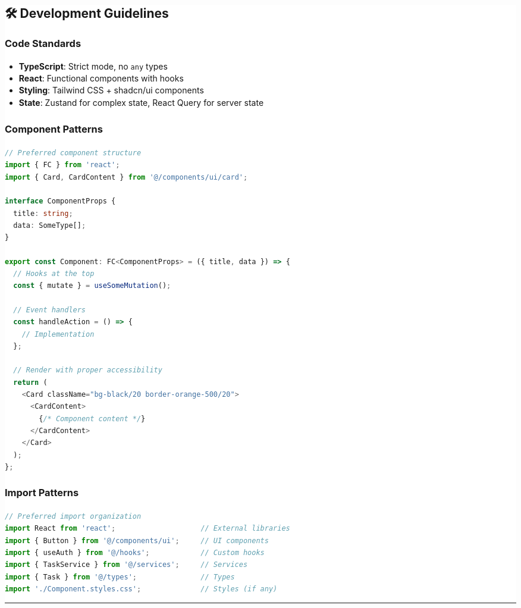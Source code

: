 
## 🛠️ **Development Guidelines**

### Code Standards
- **TypeScript**: Strict mode, no `any` types
- **React**: Functional components with hooks
- **Styling**: Tailwind CSS + shadcn/ui components
- **State**: Zustand for complex state, React Query for server state

### Component Patterns
```typescript
// Preferred component structure
import { FC } from 'react';
import { Card, CardContent } from '@/components/ui/card';

interface ComponentProps {
  title: string;
  data: SomeType[];
}

export const Component: FC<ComponentProps> = ({ title, data }) => {
  // Hooks at the top
  const { mutate } = useSomeMutation();
  
  // Event handlers
  const handleAction = () => {
    // Implementation
  };
  
  // Render with proper accessibility
  return (
    <Card className="bg-black/20 border-orange-500/20">
      <CardContent>
        {/* Component content */}
      </CardContent>
    </Card>
  );
};
```

### Import Patterns
```typescript
// Preferred import organization
import React from 'react';                    // External libraries
import { Button } from '@/components/ui';     // UI components  
import { useAuth } from '@/hooks';            // Custom hooks
import { TaskService } from '@/services';     // Services
import { Task } from '@/types';               // Types
import './Component.styles.css';              // Styles (if any)
```

---